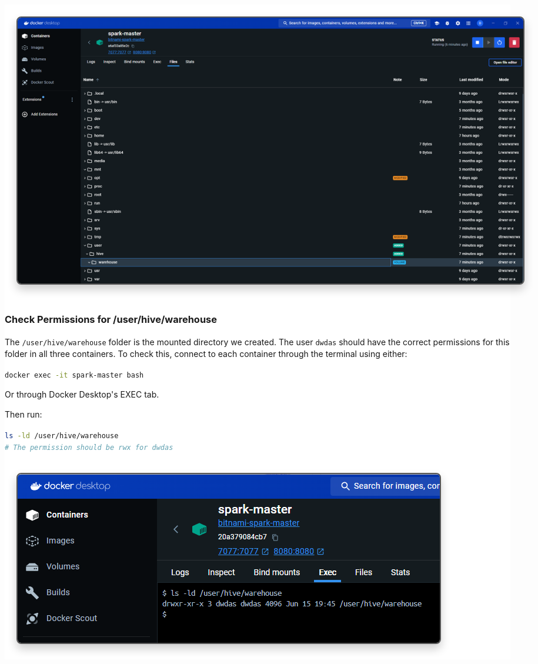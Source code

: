 <img src="images/custom-image-2024-06-16-02-28-44.png" alt="Mounted volumes" style="border: 2px solid #555; border-radius: 8px; box-shadow: 0 8px 16px rgba(0, 0, 0, 0.2); max-width: 100%; height: auto; margin: 20px;">

### Check Permissions for /user/hive/warehouse
The `/user/hive/warehouse` folder is the mounted directory we created. The user `dwdas` should have the correct permissions for this folder in all three containers. To check this, connect to each container through the terminal using either:

```bash
docker exec -it spark-master bash
```

Or through Docker Desktop's EXEC tab.

Then run:

```bash
ls -ld /user/hive/warehouse
# The permission should be rwx for dwdas
```

<img src="images/custom-image-2024-06-16-19-20-26.png" alt="Permission check" style="border: 2px solid #555; border-radius: 8px; box-shadow: 0 8px 16px rgba(0, 0, 0, 0.2); max-width: 100%; height: auto; margin: 20px;">

